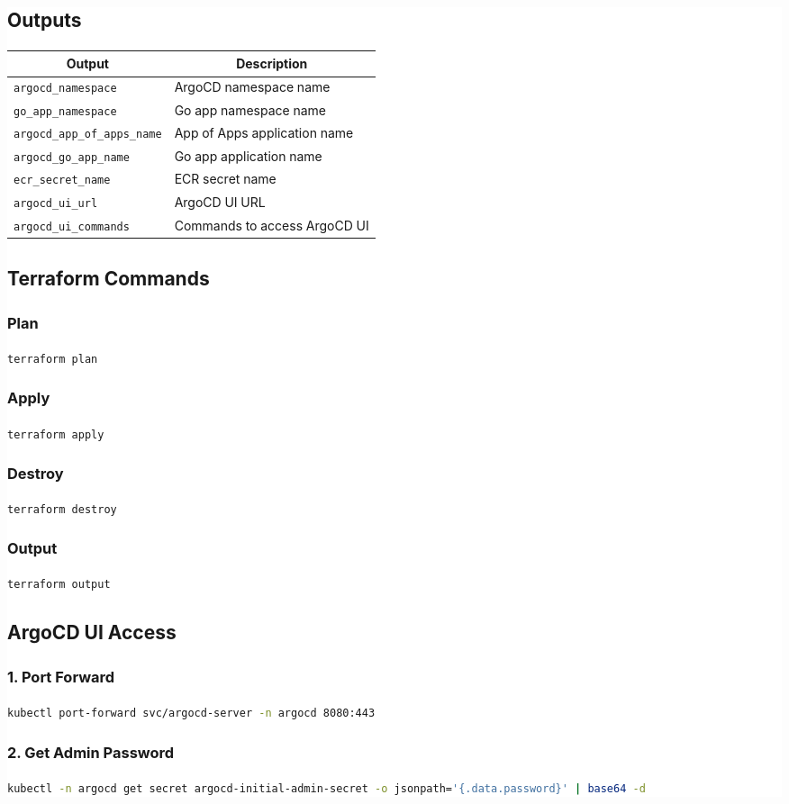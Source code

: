 ## Outputs

| Output | Description |
|--------|-------------|
| `argocd_namespace` | ArgoCD namespace name |
| `go_app_namespace` | Go app namespace name |
| `argocd_app_of_apps_name` | App of Apps application name |
| `argocd_go_app_name` | Go app application name |
| `ecr_secret_name` | ECR secret name |
| `argocd_ui_url` | ArgoCD UI URL |
| `argocd_ui_commands` | Commands to access ArgoCD UI |

## Terraform Commands

### Plan
```bash
terraform plan
```

### Apply
```bash
terraform apply
```

### Destroy
```bash
terraform destroy
```

### Output
```bash
terraform output
```

## ArgoCD UI Access

### 1. Port Forward
```bash
kubectl port-forward svc/argocd-server -n argocd 8080:443
```

### 2. Get Admin Password
```bash
kubectl -n argocd get secret argocd-initial-admin-secret -o jsonpath='{.data.password}' | base64 -d
```
